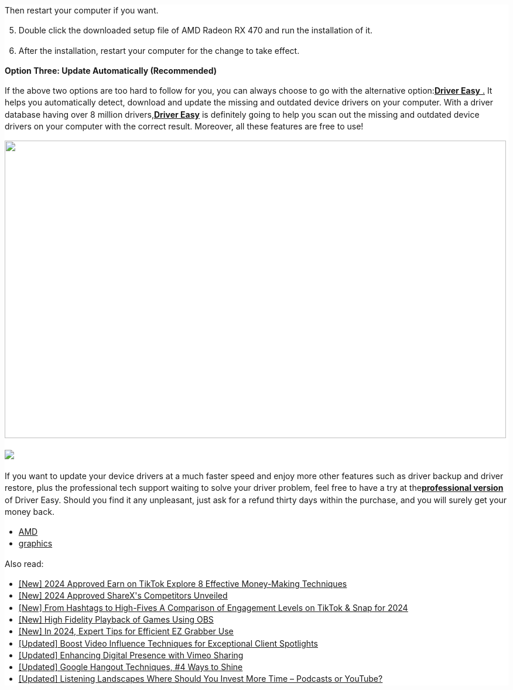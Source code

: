 Then restart your computer if you want.

 5) Double click the downloaded setup file of AMD Radeon RX 470 and run the installation of it.

 6) After the installation, restart your computer for the change to take effect.

 **Option Three: Update Automatically (Recommended)**

 If the above two options are too hard to follow for you, you can always choose to go with the alternative option:[**Driver Easy** .](https://tools.techidaily.com/drivereasy/download/) It helps you automatically detect, download and update the missing and outdated device drivers on your computer. With a driver database having over 8 million drivers,[**Driver Easy**](https://tools.techidaily.com/drivereasy/download/) is definitely going to help you scan out the missing and outdated device drivers on your computer with the correct result. Moreover, all these features are free to use!


<a href="https://coinrule.sjv.io/c/5597632/1958379/18409" target="_top" id="1958379"><img src="//a.impactradius-go.com/display-ad/18409-1958379" border="0" alt="" width="856" height="508"/></a><img height="0" width="0" src="https://imp.pxf.io/i/5597632/1958379/18409" style="position:absolute;visibility:hidden;" border="0" />

![](https://images.drivereasy.com/wp-content/uploads/2017/04/img_58e618eac55a6.jpg)

 If you want to update your device drivers at a much faster speed and enjoy more other features such as driver backup and driver restore, plus the professional tech support waiting to solve your driver problem, feel free to have a try at the[**professional version**](https://tools.techidaily.com/drivereasy/download/) of Driver Easy. Should you find it any unpleasant, just ask for a refund thirty days within the purchase, and you will surely get your money back.

* [AMD](https://tools.techidaily.com/drivereasy/download/)
* [graphics](https://tools.techidaily.com/drivereasy/download/)

<ins class="adsbygoogle"
     style="display:block"
     data-ad-format="autorelaxed"
     data-ad-client="ca-pub-7571918770474297"
     data-ad-slot="1223367746"></ins>



<ins class="adsbygoogle"
     style="display:block"
     data-ad-client="ca-pub-7571918770474297"
     data-ad-slot="8358498916"
     data-ad-format="auto"
     data-full-width-responsive="true"></ins>

<span class="atpl-alsoreadstyle">Also read:</span>
<div><ul>
<li><a href="https://tiktok-video-recordings.techidaily.com/new-2024-approved-earn-on-tiktok-explore-8-effective-money-making-techniques/"><u>[New] 2024 Approved  Earn on TikTok  Explore 8 Effective Money-Making Techniques</u></a></li>
<li><a href="https://remote-screen-capture.techidaily.com/new-2024-approved-sharexs-competitors-unveiled/"><u>[New] 2024 Approved  ShareX's Competitors Unveiled</u></a></li>
<li><a href="https://snapchat-videos.techidaily.com/new-from-hashtags-to-high-fives-a-comparison-of-engagement-levels-on-tiktok-and-snap-for-2024/"><u>[New] From Hashtags to High-Fives  A Comparison of Engagement Levels on TikTok & Snap for 2024</u></a></li>
<li><a href="https://screen-capture.techidaily.com/new-high-fidelity-playback-of-games-using-obs/"><u>[New] High Fidelity Playback of Games Using OBS</u></a></li>
<li><a href="https://screen-recording.techidaily.com/new-in-2024-expert-tips-for-efficient-ez-grabber-use/"><u>[New] In 2024, Expert Tips for Efficient EZ Grabber Use</u></a></li>
<li><a href="https://extra-information.techidaily.com/updated-boost-video-influence-techniques-for-exceptional-client-spotlights/"><u>[Updated] Boost Video Influence  Techniques for Exceptional Client Spotlights</u></a></li>
<li><a href="https://vimeo-videos.techidaily.com/updated-enhancing-digital-presence-with-vimeo-sharing/"><u>[Updated] Enhancing Digital Presence with Vimeo Sharing</u></a></li>
<li><a href="https://on-screen-recording.techidaily.com/updated-google-hangout-techniques-4-ways-to-shine/"><u>[Updated] Google Hangout Techniques, #4 Ways to Shine</u></a></li>
<li><a href="https://extra-skills.techidaily.com/updated-listening-landscapes-where-should-you-invest-more-time-podcasts-or-youtube/"><u>[Updated] Listening Landscapes  Where Should You Invest More Time – Podcasts or YouTube?</u></a></li>